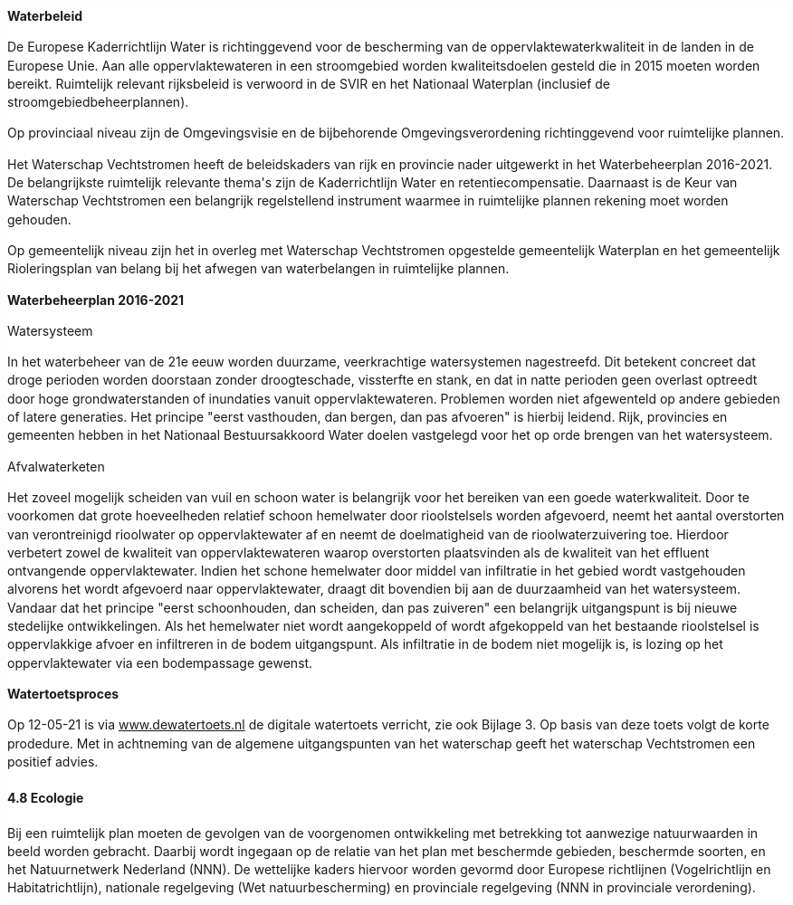 **Waterbeleid**

De Europese Kaderrichtlijn Water is richtinggevend voor de bescherming van de oppervlaktewaterkwaliteit in de landen in de Europese Unie. Aan alle oppervlaktewateren in een stroomgebied worden kwaliteitsdoelen gesteld die in 2015 moeten worden bereikt. Ruimtelijk relevant rijksbeleid is verwoord in de SVIR en het Nationaal Waterplan (inclusief de stroomgebiedbeheerplannen).

Op provinciaal niveau zijn de Omgevingsvisie en de bijbehorende Omgevingsverordening richtinggevend voor ruimtelijke plannen.

Het Waterschap Vechtstromen heeft de beleidskaders van rijk en provincie nader uitgewerkt in het Waterbeheerplan 2016\-2021\. De belangrijkste ruimtelijk relevante thema's zijn de Kaderrichtlijn Water en retentiecompensatie. Daarnaast is de Keur van Waterschap Vechtstromen een belangrijk regelstellend instrument waarmee in ruimtelijke plannen rekening moet worden gehouden.

Op gemeentelijk niveau zijn het in overleg met Waterschap Vechtstromen opgestelde gemeentelijk Waterplan en het gemeentelijk Rioleringsplan van belang bij het afwegen van waterbelangen in ruimtelijke plannen.

**Waterbeheerplan 2016\-2021**

Watersysteem

In het waterbeheer van de 21e eeuw worden duurzame, veerkrachtige watersystemen nagestreefd. Dit betekent concreet dat droge perioden worden doorstaan zonder droogteschade, vissterfte en stank, en dat in natte perioden geen overlast optreedt door hoge grondwaterstanden of inundaties vanuit oppervlaktewateren. Problemen worden niet afgewenteld op andere gebieden of latere generaties. Het principe "eerst vasthouden, dan bergen, dan pas afvoeren" is hierbij leidend. Rijk, provincies en gemeenten hebben in het Nationaal Bestuursakkoord Water doelen vastgelegd voor het op orde brengen van het watersysteem.

Afvalwaterketen

Het zoveel mogelijk scheiden van vuil en schoon water is belangrijk voor het bereiken van een goede waterkwaliteit. Door te voorkomen dat grote hoeveelheden relatief schoon hemelwater door rioolstelsels worden afgevoerd, neemt het aantal overstorten van verontreinigd rioolwater op oppervlaktewater af en neemt de doelmatigheid van de rioolwaterzuivering toe. Hierdoor verbetert zowel de kwaliteit van oppervlaktewateren waarop overstorten plaatsvinden als de kwaliteit van het effluent ontvangende oppervlaktewater. Indien het schone hemelwater door middel van infiltratie in het gebied wordt vastgehouden alvorens het wordt afgevoerd naar oppervlaktewater, draagt dit bovendien bij aan de duurzaamheid van het watersysteem. Vandaar dat het principe "eerst schoonhouden, dan scheiden, dan pas zuiveren" een belangrijk uitgangspunt is bij nieuwe stedelijke ontwikkelingen. Als het hemelwater niet wordt aangekoppeld of wordt afgekoppeld van het bestaande rioolstelsel is oppervlakkige afvoer en infiltreren in de bodem uitgangspunt. Als infiltratie in de bodem niet mogelijk is, is lozing op het oppervlaktewater via een bodempassage gewenst.

**Watertoetsproces**

Op 12\-05\-21 is via www.dewatertoets.nl de digitale watertoets verricht, zie ook Bijlage 3. Op basis van deze toets volgt de korte prodedure. Met in achtneming van de algemene uitgangspunten van het waterschap geeft het waterschap Vechtstromen een positief advies.

#### 4\.8 Ecologie

Bij een ruimtelijk plan moeten de gevolgen van de voorgenomen ontwikkeling met betrekking tot aanwezige natuurwaarden in beeld worden gebracht. Daarbij wordt ingegaan op de relatie van het plan met beschermde gebieden, beschermde soorten, en het Natuurnetwerk Nederland (NNN). De wettelijke kaders hiervoor worden gevormd door Europese richtlijnen (Vogelrichtlijn en Habitatrichtlijn), nationale regelgeving (Wet natuurbescherming) en provinciale regelgeving (NNN in provinciale verordening).
